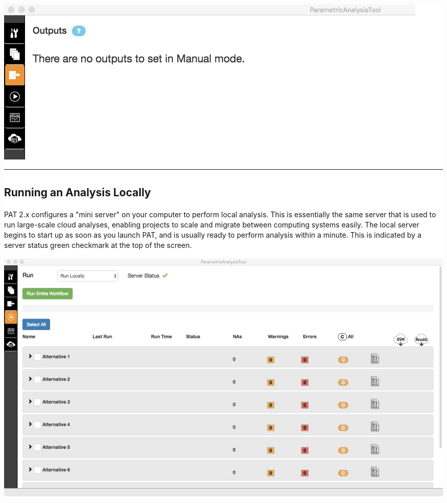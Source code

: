![Output Tab in Manual Mode](img/pat2/tab3.png)

___________________

## Running an Analysis Locally

PAT 2.x configures a "mini server" on your computer to perform local analysis.  This is essentially the same server that is used to run large-scale cloud analyses, enabling projects to scale and migrate between computing systems easily.  The local server begins to start up as soon as you launch PAT, and is usually ready to perform analysis within a minute.  This is indicated by a server status green checkmark at the top of the screen.

![Run Tab pre run](img/pat2/run_01.png)
